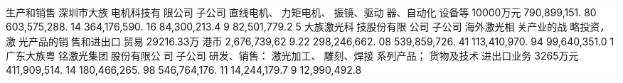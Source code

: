 生产和销售
深圳市大族
电机科技有
限公司
子公司
直线电机、
力矩电机、
振镜、驱动
器、自动化
设备等
10000万元
790,899,151.
80
603,575,288.
14
364,176,590.
16
84,300,213.4
9
82,501,779.2
5
大族激光科
技股份有限
公司
子公司
海外激光相
关产业的战
略投资，激
光产品的销
售和进出口
贸易
29216.33万
港币
2,676,739,62
9.22
298,246,662.
08
539,859,726.
41
113,410,970.
94
99,640,351.0
1
广东大族粤
铭激光集团
股份有限公
司
子公司
研发、销售：
激光加工、
雕刻、焊接
系列产品；
货物及技术
进出口业务
3265万元
411,909,514.
14
180,466,265.
98
546,764,176.
11
14,244,179.7
9
12,990,492.8
